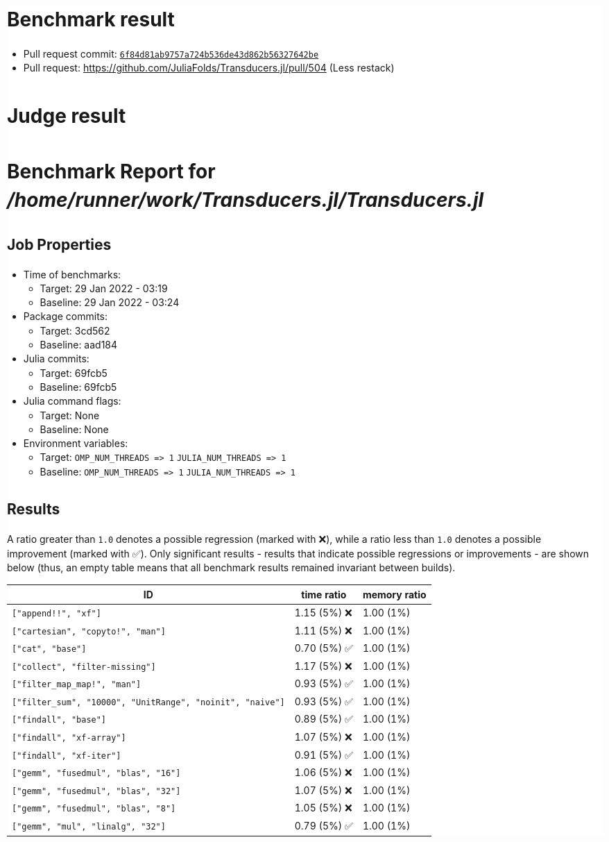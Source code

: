 # Benchmark result

* Pull request commit: [`6f84d81ab9757a724b536de43d862b56327642be`](https://github.com/JuliaFolds/Transducers.jl/commit/6f84d81ab9757a724b536de43d862b56327642be)
* Pull request: <https://github.com/JuliaFolds/Transducers.jl/pull/504> (Less restack)

# Judge result
# Benchmark Report for */home/runner/work/Transducers.jl/Transducers.jl*

## Job Properties
* Time of benchmarks:
    - Target: 29 Jan 2022 - 03:19
    - Baseline: 29 Jan 2022 - 03:24
* Package commits:
    - Target: 3cd562
    - Baseline: aad184
* Julia commits:
    - Target: 69fcb5
    - Baseline: 69fcb5
* Julia command flags:
    - Target: None
    - Baseline: None
* Environment variables:
    - Target: `OMP_NUM_THREADS => 1` `JULIA_NUM_THREADS => 1`
    - Baseline: `OMP_NUM_THREADS => 1` `JULIA_NUM_THREADS => 1`

## Results
A ratio greater than `1.0` denotes a possible regression (marked with :x:), while a ratio less
than `1.0` denotes a possible improvement (marked with :white_check_mark:). Only significant results - results
that indicate possible regressions or improvements - are shown below (thus, an empty table means that all
benchmark results remained invariant between builds).

| ID                                                             | time ratio                   | memory ratio                 |
|----------------------------------------------------------------|------------------------------|------------------------------|
| `["append!!", "xf"]`                                           |                1.15 (5%) :x: |                   1.00 (1%)  |
| `["cartesian", "copyto!", "man"]`                              |                1.11 (5%) :x: |                   1.00 (1%)  |
| `["cat", "base"]`                                              | 0.70 (5%) :white_check_mark: |                   1.00 (1%)  |
| `["collect", "filter-missing"]`                                |                1.17 (5%) :x: |                   1.00 (1%)  |
| `["filter_map_map!", "man"]`                                   | 0.93 (5%) :white_check_mark: |                   1.00 (1%)  |
| `["filter_sum", "10000", "UnitRange", "noinit", "naive"]`      | 0.93 (5%) :white_check_mark: |                   1.00 (1%)  |
| `["findall", "base"]`                                          | 0.89 (5%) :white_check_mark: |                   1.00 (1%)  |
| `["findall", "xf-array"]`                                      |                1.07 (5%) :x: |                   1.00 (1%)  |
| `["findall", "xf-iter"]`                                       | 0.91 (5%) :white_check_mark: |                   1.00 (1%)  |
| `["gemm", "fusedmul", "blas", "16"]`                           |                1.06 (5%) :x: |                   1.00 (1%)  |
| `["gemm", "fusedmul", "blas", "32"]`                           |                1.07 (5%) :x: |                   1.00 (1%)  |
| `["gemm", "fusedmul", "blas", "8"]`                            |                1.05 (5%) :x: |                   1.00 (1%)  |
| `["gemm", "mul", "linalg", "32"]`                              | 0.79 (5%) :white_check_mark: |                   1.00 (1%)  |